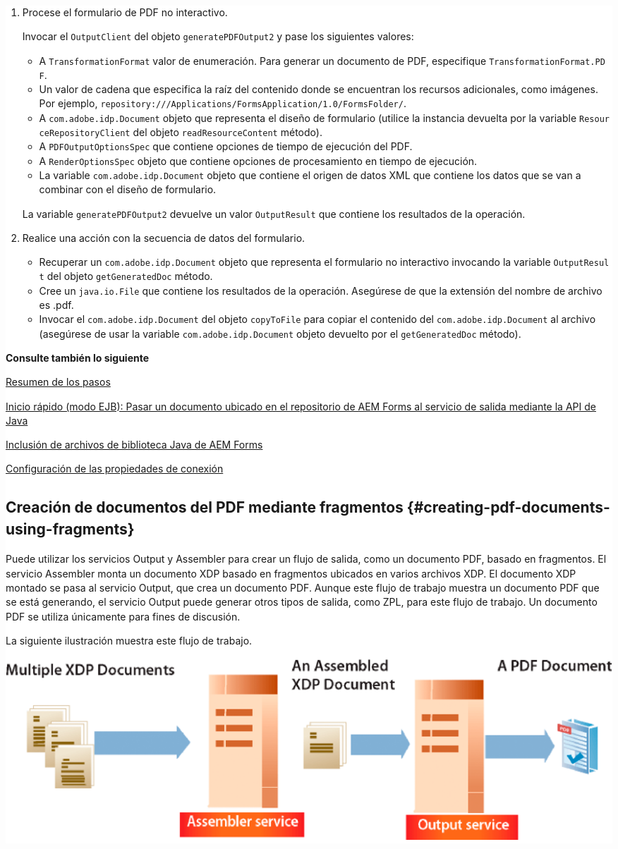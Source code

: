 1. Procese el formulario de PDF no interactivo.

   Invocar el `OutputClient` del objeto `generatePDFOutput2` y pase los siguientes valores:

   * A `TransformationFormat` valor de enumeración. Para generar un documento de PDF, especifique `TransformationFormat.PDF`.
   * Un valor de cadena que especifica la raíz del contenido donde se encuentran los recursos adicionales, como imágenes. Por ejemplo, `repository:///Applications/FormsApplication/1.0/FormsFolder/`.
   * A `com.adobe.idp.Document` objeto que representa el diseño de formulario (utilice la instancia devuelta por la variable `ResourceRepositoryClient` del objeto `readResourceContent` método).
   * A `PDFOutputOptionsSpec` que contiene opciones de tiempo de ejecución del PDF.
   * A `RenderOptionsSpec` objeto que contiene opciones de procesamiento en tiempo de ejecución.
   * La variable `com.adobe.idp.Document` objeto que contiene el origen de datos XML que contiene los datos que se van a combinar con el diseño de formulario.

   La variable `generatePDFOutput2` devuelve un valor `OutputResult` que contiene los resultados de la operación.

1. Realice una acción con la secuencia de datos del formulario.

   * Recuperar un `com.adobe.idp.Document` objeto que representa el formulario no interactivo invocando la variable `OutputResult` del objeto `getGeneratedDoc` método.
   * Cree un `java.io.File` que contiene los resultados de la operación. Asegúrese de que la extensión del nombre de archivo es .pdf.
   * Invocar el `com.adobe.idp.Document` del objeto `copyToFile` para copiar el contenido del `com.adobe.idp.Document` al archivo (asegúrese de usar la variable `com.adobe.idp.Document` objeto devuelto por el `getGeneratedDoc` método).

**Consulte también lo siguiente**

[Resumen de los pasos](creating-document-output-streams.md#summary-of-steps)

[Inicio rápido (modo EJB): Pasar un documento ubicado en el repositorio de AEM Forms al servicio de salida mediante la API de Java](/help/forms/developing/output-service-java-api-quick.md#quick-start-soap-mode-passing-a-document-located-in-the-repository-to-the-output-service-using-the-java-api)

[Inclusión de archivos de biblioteca Java de AEM Forms](/help/forms/developing/invoking-aem-forms-using-java.md#including-aem-forms-java-library-files)

[Configuración de las propiedades de conexión](/help/forms/developing/invoking-aem-forms-using-java.md#setting-connection-properties)

## Creación de documentos del PDF mediante fragmentos {#creating-pdf-documents-using-fragments}

Puede utilizar los servicios Output y Assembler para crear un flujo de salida, como un documento PDF, basado en fragmentos. El servicio Assembler monta un documento XDP basado en fragmentos ubicados en varios archivos XDP. El documento XDP montado se pasa al servicio Output, que crea un documento PDF. Aunque este flujo de trabajo muestra un documento PDF que se está generando, el servicio Output puede generar otros tipos de salida, como ZPL, para este flujo de trabajo. Un documento PDF se utiliza únicamente para fines de discusión.

La siguiente ilustración muestra este flujo de trabajo.

![cp_cp_outputensambllefragments](assets/cp_cp_outputassemblefragments.png)
